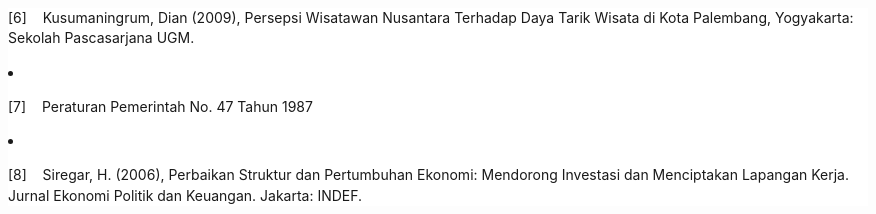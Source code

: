 <p><span class="font0">[6] &nbsp;&nbsp;&nbsp;Kusumaningrum, Dian (2009), Persepsi Wisatawan Nusantara Terhadap Daya Tarik Wisata di Kota Palembang, Yogyakarta: Sekolah Pascasarjana UGM.</span></p></li>
<li>
<p><span class="font0">[7] &nbsp;&nbsp;&nbsp;Peraturan Pemerintah No. 47 Tahun 1987</span></p></li>
<li>
<p><span class="font0">[8] &nbsp;&nbsp;&nbsp;Siregar, H. (2006), Perbaikan Struktur dan Pertumbuhan Ekonomi: Mendorong Investasi dan Menciptakan Lapangan Kerja. Jurnal Ekonomi Politik dan Keuangan. Jakarta: INDEF.</span></p></li></ul>